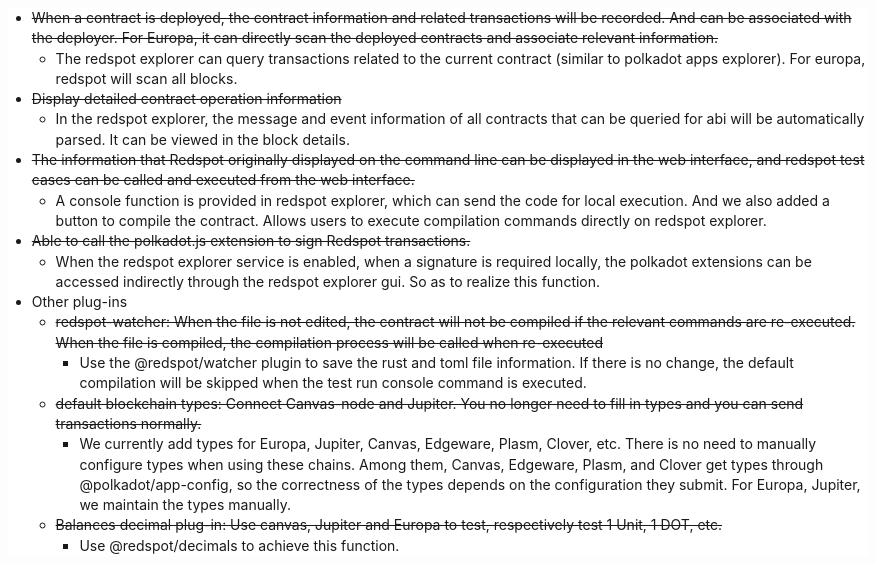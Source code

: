   - ~~When a contract is deployed, the contract information and related transactions will be recorded. And can be associated with the deployer. For Europa, it can directly scan the deployed contracts and associate relevant information.~~
    - The redspot explorer can query transactions related to the current contract (similar to polkadot apps explorer). For europa, redspot will scan all blocks.
  - ~~Display detailed contract operation information~~
    - In the redspot explorer, the message and event information of all contracts that can be queried for abi will be automatically parsed. It can be viewed in the block details.
  - ~~The information that Redspot originally displayed on the command line can be displayed in the web interface, and redspot test cases can be called and executed from the web interface.~~
    - A console function is provided in redspot explorer, which can send the code for local execution. And we also added a button to compile the contract. Allows users to execute compilation commands directly on redspot explorer.
  - ~~Able to call the polkadot.js extension to sign Redspot transactions.~~
    - When the redspot explorer service is enabled, when a signature is required locally, the polkadot extensions can be accessed indirectly through the redspot explorer gui. So as to realize this function.
- Other plug-ins
  - ~~redspot-watcher: When the file is not edited, the contract will not be compiled if the relevant commands are re-executed. When the file is compiled, the compilation process will be called when re-executed~~
    - Use the @redspot/watcher plugin to save the rust and toml file information. If there is no change, the default compilation will be skipped when the test run console command is executed.
  - ~~default blockchain types: Connect Canvas-node and Jupiter. You no longer need to fill in types and you can send transactions normally.~~
    - We currently add types for Europa, Jupiter, Canvas, Edgeware, Plasm, Clover, etc. There is no need to manually configure types when using these chains. Among them, Canvas, Edgeware, Plasm, and Clover get types through @polkadot/app-config, so the correctness of the types depends on the configuration they submit. For Europa, Jupiter, we maintain the types manually.
  - ~~Balances decimal plug-in: Use canvas, Jupiter and Europa to test, respectively test 1 Unit, 1 DOT, etc.~~
    - Use @redspot/decimals to achieve this function.
